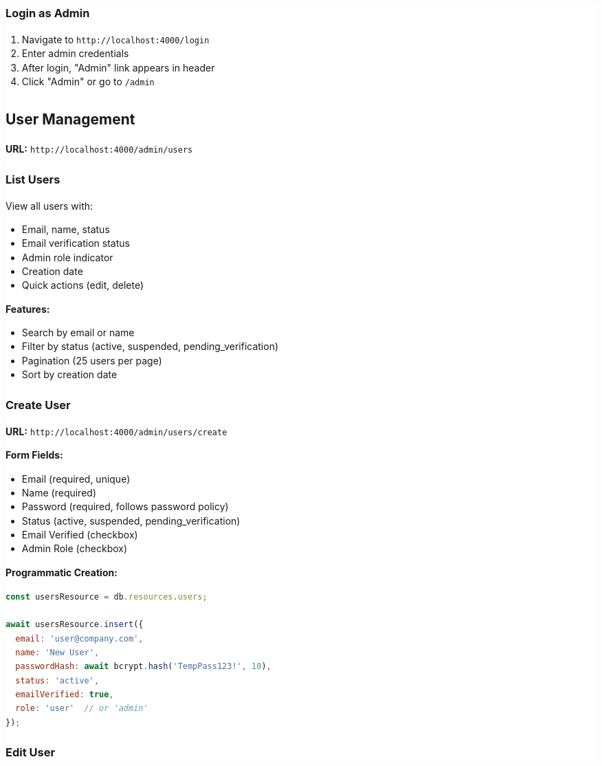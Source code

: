 ### Login as Admin

1. Navigate to `http://localhost:4000/login`
2. Enter admin credentials
3. After login, "Admin" link appears in header
4. Click "Admin" or go to `/admin`

## User Management

**URL:** `http://localhost:4000/admin/users`

### List Users

View all users with:
- Email, name, status
- Email verification status
- Admin role indicator
- Creation date
- Quick actions (edit, delete)

**Features:**
- Search by email or name
- Filter by status (active, suspended, pending_verification)
- Pagination (25 users per page)
- Sort by creation date

### Create User

**URL:** `http://localhost:4000/admin/users/create`

**Form Fields:**
- Email (required, unique)
- Name (required)
- Password (required, follows password policy)
- Status (active, suspended, pending_verification)
- Email Verified (checkbox)
- Admin Role (checkbox)

**Programmatic Creation:**

```javascript
const usersResource = db.resources.users;

await usersResource.insert({
  email: 'user@company.com',
  name: 'New User',
  passwordHash: await bcrypt.hash('TempPass123!', 10),
  status: 'active',
  emailVerified: true,
  role: 'user'  // or 'admin'
});
```

### Edit User
